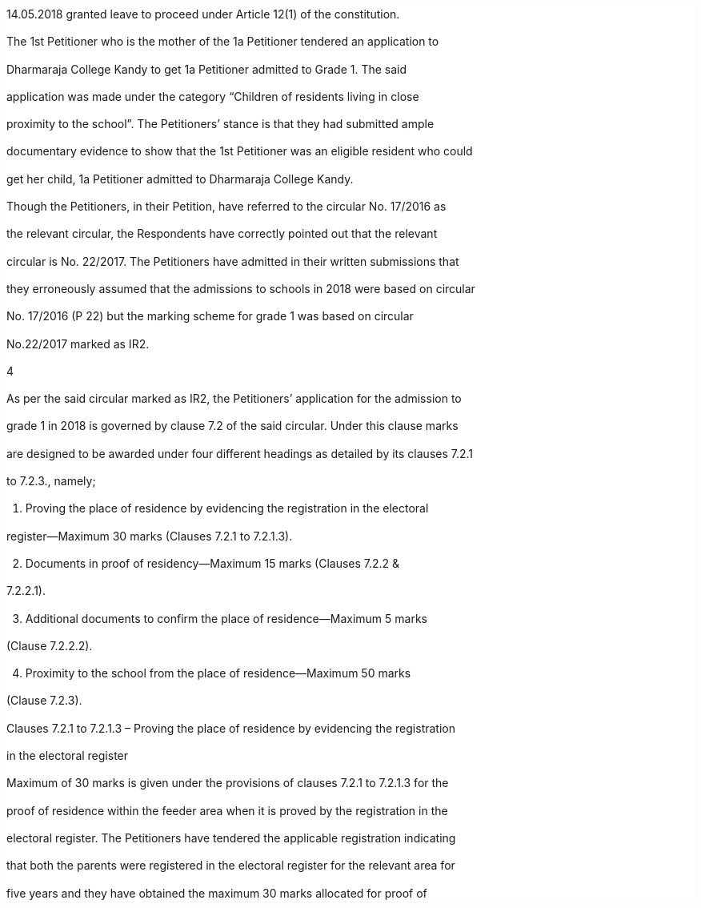 14.05.2018 granted leave to proceed under Article 12(1) of the constitution.

The 1st Petitioner who is the mother of the 1a Petitioner tendered an application to

Dharmaraja College Kandy to get 1a Petitioner admitted to Grade 1. The said

application was made under the category “Children of residents living in close

proximity to the school”. The Petitioners’ stance is that they had submitted ample

documentary evidence to show that the 1st Petitioner was an eligible resident who could

get her child, 1a Petitioner admitted to Dharmaraja College Kandy.

Though the Petitioners, in their Petition, have referred to the circular No. 17/2016 as

the relevant circular, the Respondents have correctly pointed out that the relevant

circular is No. 22/2017. The Petitioners have admitted in their written submissions that

they erroneously assumed that the admissions to schools in 2018 were based on circular

No. 17/2016 (P 22) but the marking scheme for grade 1 was based on circular

No.22/2017 marked as IR2.

4

As per the said circular marked as IR2, the Petitioners’ application for the admission to

grade 1 in 2018 is governed by clause 7.2 of the said circular. Under this clause marks

are designed to be awarded under four different headings as detailed by its clauses 7.2.1

to 7.2.3., namely;

1. Proving the place of residence by evidencing the registration in the electoral

register—Maximum 30 marks (Clauses 7.2.1 to 7.2.1.3).

2. Documents in proof of residency—Maximum 15 marks (Clauses 7.2.2 &

7.2.2.1).

3. Additional documents to confirm the place of residence—Maximum 5 marks

(Clause 7.2.2.2).

4. Proximity to the school from the place of residence—Maximum 50 marks

(Clause 7.2.3).

Clauses 7.2.1 to 7.2.1.3 – Proving the place of residence by evidencing the registration

in the electoral register

Maximum of 30 marks is given under the provisions of clauses 7.2.1 to 7.2.1.3 for the

proof of residence within the feeder area when it is proved by the registration in the

electoral register. The Petitioners have tendered the applicable registration indicating

that both the parents were registered in the electoral register for the relevant area for

five years and they have obtained the maximum 30 marks allocated for proof of
